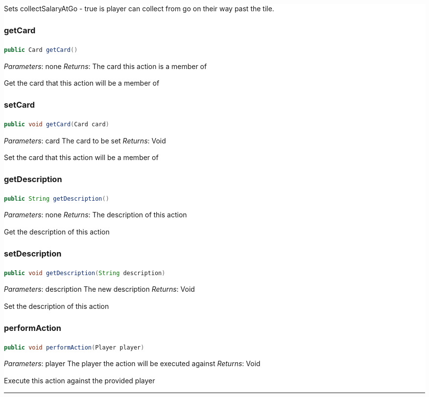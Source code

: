 Sets collectSalaryAtGo - true is player can collect from go on their way past the tile.


### getCard
```java
public Card getCard()
```
*Parameters*: none
*Returns*: The card this action is a member of

Get the card that this action will be a member of


### setCard
```java
public void getCard(Card card)
```
*Parameters*: card The card to be set
*Returns*: Void

Set the card that this action will be a member of


### getDescription
```java
public String getDescription()
```
*Parameters*: none
*Returns*: The description of this action

Get the description of this action


### setDescription
```java
public void getDescription(String description)
```
*Parameters*: description The new description
*Returns*: Void

Set the description of this action


### performAction
```java
public void performAction(Player player)
```
*Parameters*: player The player the action will be executed against
*Returns*: Void

Execute this action against the provided player

---




